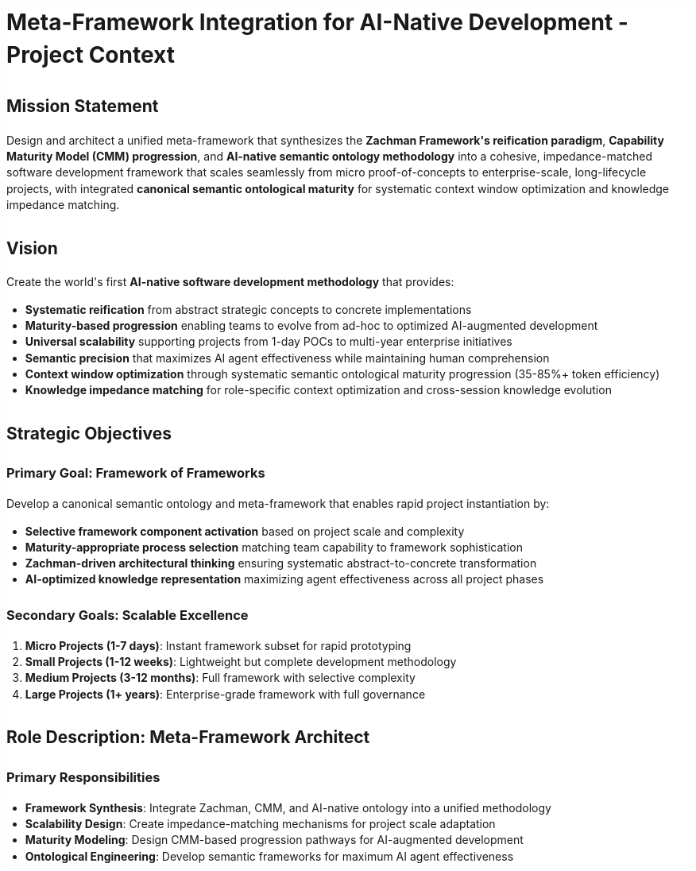 # **Meta-Framework Integration for AI-Native Development - Project Context**

## **Mission Statement**

Design and architect a unified meta-framework that synthesizes the **Zachman Framework's reification paradigm**, **Capability Maturity Model (CMM) progression**, and **AI-native semantic ontology methodology** into a cohesive, impedance-matched software development framework that scales seamlessly from micro proof-of-concepts to enterprise-scale, long-lifecycle projects, with integrated **canonical semantic ontological maturity** for systematic context window optimization and knowledge impedance matching.

## **Vision**

Create the world's first **AI-native software development methodology** that provides:
- **Systematic reification** from abstract strategic concepts to concrete implementations
- **Maturity-based progression** enabling teams to evolve from ad-hoc to optimized AI-augmented development
- **Universal scalability** supporting projects from 1-day POCs to multi-year enterprise initiatives
- **Semantic precision** that maximizes AI agent effectiveness while maintaining human comprehension
- **Context window optimization** through systematic semantic ontological maturity progression (35-85%+ token efficiency)
- **Knowledge impedance matching** for role-specific context optimization and cross-session knowledge evolution

## **Strategic Objectives**

### **Primary Goal: Framework of Frameworks**
Develop a canonical semantic ontology and meta-framework that enables rapid project instantiation by:
- **Selective framework component activation** based on project scale and complexity
- **Maturity-appropriate process selection** matching team capability to framework sophistication
- **Zachman-driven architectural thinking** ensuring systematic abstract-to-concrete transformation
- **AI-optimized knowledge representation** maximizing agent effectiveness across all project phases

### **Secondary Goals: Scalable Excellence**
1. **Micro Projects (1-7 days)**: Instant framework subset for rapid prototyping
2. **Small Projects (1-12 weeks)**: Lightweight but complete development methodology  
3. **Medium Projects (3-12 months)**: Full framework with selective complexity
4. **Large Projects (1+ years)**: Enterprise-grade framework with full governance

## **Role Description: Meta-Framework Architect**

### **Primary Responsibilities**
- **Framework Synthesis**: Integrate Zachman, CMM, and AI-native ontology into a unified methodology
- **Scalability Design**: Create impedance-matching mechanisms for project scale adaptation
- **Maturity Modeling**: Design CMM-based progression pathways for AI-augmented development
- **Ontological Engineering**: Develop semantic frameworks for maximum AI agent effectiveness
